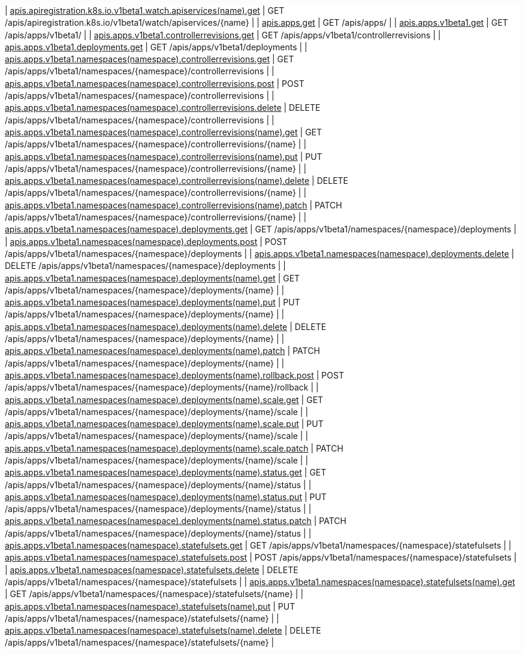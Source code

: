 | [apis.apiregistration.k8s.io.v1beta1.watch.apiservices(name).get](#apisapiregistrationk8siov1beta1watchapiservicesnameget) | GET /apis/apiregistration.k8s.io/v1beta1/watch/apiservices/{name} |
| [apis.apps.get](#apisappsget) | GET /apis/apps/ |
| [apis.apps.v1beta1.get](#apisappsv1beta1get) | GET /apis/apps/v1beta1/ |
| [apis.apps.v1beta1.controllerrevisions.get](#apisappsv1beta1controllerrevisionsget) | GET /apis/apps/v1beta1/controllerrevisions |
| [apis.apps.v1beta1.deployments.get](#apisappsv1beta1deploymentsget) | GET /apis/apps/v1beta1/deployments |
| [apis.apps.v1beta1.namespaces(namespace).controllerrevisions.get](#apisappsv1beta1namespacesnamespacecontrollerrevisionsget) | GET /apis/apps/v1beta1/namespaces/{namespace}/controllerrevisions |
| [apis.apps.v1beta1.namespaces(namespace).controllerrevisions.post](#apisappsv1beta1namespacesnamespacecontrollerrevisionspost) | POST /apis/apps/v1beta1/namespaces/{namespace}/controllerrevisions |
| [apis.apps.v1beta1.namespaces(namespace).controllerrevisions.delete](#apisappsv1beta1namespacesnamespacecontrollerrevisionsdelete) | DELETE /apis/apps/v1beta1/namespaces/{namespace}/controllerrevisions |
| [apis.apps.v1beta1.namespaces(namespace).controllerrevisions(name).get](#apisappsv1beta1namespacesnamespacecontrollerrevisionsnameget) | GET /apis/apps/v1beta1/namespaces/{namespace}/controllerrevisions/{name} |
| [apis.apps.v1beta1.namespaces(namespace).controllerrevisions(name).put](#apisappsv1beta1namespacesnamespacecontrollerrevisionsnameput) | PUT /apis/apps/v1beta1/namespaces/{namespace}/controllerrevisions/{name} |
| [apis.apps.v1beta1.namespaces(namespace).controllerrevisions(name).delete](#apisappsv1beta1namespacesnamespacecontrollerrevisionsnamedelete) | DELETE /apis/apps/v1beta1/namespaces/{namespace}/controllerrevisions/{name} |
| [apis.apps.v1beta1.namespaces(namespace).controllerrevisions(name).patch](#apisappsv1beta1namespacesnamespacecontrollerrevisionsnamepatch) | PATCH /apis/apps/v1beta1/namespaces/{namespace}/controllerrevisions/{name} |
| [apis.apps.v1beta1.namespaces(namespace).deployments.get](#apisappsv1beta1namespacesnamespacedeploymentsget) | GET /apis/apps/v1beta1/namespaces/{namespace}/deployments |
| [apis.apps.v1beta1.namespaces(namespace).deployments.post](#apisappsv1beta1namespacesnamespacedeploymentspost) | POST /apis/apps/v1beta1/namespaces/{namespace}/deployments |
| [apis.apps.v1beta1.namespaces(namespace).deployments.delete](#apisappsv1beta1namespacesnamespacedeploymentsdelete) | DELETE /apis/apps/v1beta1/namespaces/{namespace}/deployments |
| [apis.apps.v1beta1.namespaces(namespace).deployments(name).get](#apisappsv1beta1namespacesnamespacedeploymentsnameget) | GET /apis/apps/v1beta1/namespaces/{namespace}/deployments/{name} |
| [apis.apps.v1beta1.namespaces(namespace).deployments(name).put](#apisappsv1beta1namespacesnamespacedeploymentsnameput) | PUT /apis/apps/v1beta1/namespaces/{namespace}/deployments/{name} |
| [apis.apps.v1beta1.namespaces(namespace).deployments(name).delete](#apisappsv1beta1namespacesnamespacedeploymentsnamedelete) | DELETE /apis/apps/v1beta1/namespaces/{namespace}/deployments/{name} |
| [apis.apps.v1beta1.namespaces(namespace).deployments(name).patch](#apisappsv1beta1namespacesnamespacedeploymentsnamepatch) | PATCH /apis/apps/v1beta1/namespaces/{namespace}/deployments/{name} |
| [apis.apps.v1beta1.namespaces(namespace).deployments(name).rollback.post](#apisappsv1beta1namespacesnamespacedeploymentsnamerollbackpost) | POST /apis/apps/v1beta1/namespaces/{namespace}/deployments/{name}/rollback |
| [apis.apps.v1beta1.namespaces(namespace).deployments(name).scale.get](#apisappsv1beta1namespacesnamespacedeploymentsnamescaleget) | GET /apis/apps/v1beta1/namespaces/{namespace}/deployments/{name}/scale |
| [apis.apps.v1beta1.namespaces(namespace).deployments(name).scale.put](#apisappsv1beta1namespacesnamespacedeploymentsnamescaleput) | PUT /apis/apps/v1beta1/namespaces/{namespace}/deployments/{name}/scale |
| [apis.apps.v1beta1.namespaces(namespace).deployments(name).scale.patch](#apisappsv1beta1namespacesnamespacedeploymentsnamescalepatch) | PATCH /apis/apps/v1beta1/namespaces/{namespace}/deployments/{name}/scale |
| [apis.apps.v1beta1.namespaces(namespace).deployments(name).status.get](#apisappsv1beta1namespacesnamespacedeploymentsnamestatusget) | GET /apis/apps/v1beta1/namespaces/{namespace}/deployments/{name}/status |
| [apis.apps.v1beta1.namespaces(namespace).deployments(name).status.put](#apisappsv1beta1namespacesnamespacedeploymentsnamestatusput) | PUT /apis/apps/v1beta1/namespaces/{namespace}/deployments/{name}/status |
| [apis.apps.v1beta1.namespaces(namespace).deployments(name).status.patch](#apisappsv1beta1namespacesnamespacedeploymentsnamestatuspatch) | PATCH /apis/apps/v1beta1/namespaces/{namespace}/deployments/{name}/status |
| [apis.apps.v1beta1.namespaces(namespace).statefulsets.get](#apisappsv1beta1namespacesnamespacestatefulsetsget) | GET /apis/apps/v1beta1/namespaces/{namespace}/statefulsets |
| [apis.apps.v1beta1.namespaces(namespace).statefulsets.post](#apisappsv1beta1namespacesnamespacestatefulsetspost) | POST /apis/apps/v1beta1/namespaces/{namespace}/statefulsets |
| [apis.apps.v1beta1.namespaces(namespace).statefulsets.delete](#apisappsv1beta1namespacesnamespacestatefulsetsdelete) | DELETE /apis/apps/v1beta1/namespaces/{namespace}/statefulsets |
| [apis.apps.v1beta1.namespaces(namespace).statefulsets(name).get](#apisappsv1beta1namespacesnamespacestatefulsetsnameget) | GET /apis/apps/v1beta1/namespaces/{namespace}/statefulsets/{name} |
| [apis.apps.v1beta1.namespaces(namespace).statefulsets(name).put](#apisappsv1beta1namespacesnamespacestatefulsetsnameput) | PUT /apis/apps/v1beta1/namespaces/{namespace}/statefulsets/{name} |
| [apis.apps.v1beta1.namespaces(namespace).statefulsets(name).delete](#apisappsv1beta1namespacesnamespacestatefulsetsnamedelete) | DELETE /apis/apps/v1beta1/namespaces/{namespace}/statefulsets/{name} |
